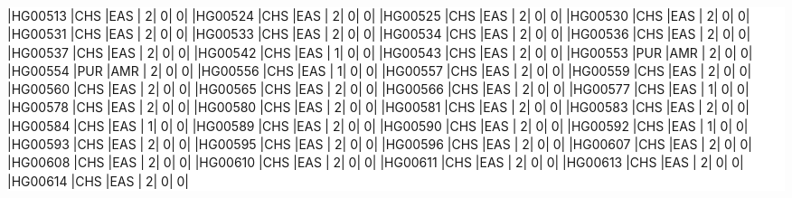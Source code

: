 |HG00513     |CHS        |EAS              |        2|         0|          0|
|HG00524     |CHS        |EAS              |        2|         0|          0|
|HG00525     |CHS        |EAS              |        2|         0|          0|
|HG00530     |CHS        |EAS              |        2|         0|          0|
|HG00531     |CHS        |EAS              |        2|         0|          0|
|HG00533     |CHS        |EAS              |        2|         0|          0|
|HG00534     |CHS        |EAS              |        2|         0|          0|
|HG00536     |CHS        |EAS              |        2|         0|          0|
|HG00537     |CHS        |EAS              |        2|         0|          0|
|HG00542     |CHS        |EAS              |        1|         0|          0|
|HG00543     |CHS        |EAS              |        2|         0|          0|
|HG00553     |PUR        |AMR              |        2|         0|          0|
|HG00554     |PUR        |AMR              |        2|         0|          0|
|HG00556     |CHS        |EAS              |        1|         0|          0|
|HG00557     |CHS        |EAS              |        2|         0|          0|
|HG00559     |CHS        |EAS              |        2|         0|          0|
|HG00560     |CHS        |EAS              |        2|         0|          0|
|HG00565     |CHS        |EAS              |        2|         0|          0|
|HG00566     |CHS        |EAS              |        2|         0|          0|
|HG00577     |CHS        |EAS              |        1|         0|          0|
|HG00578     |CHS        |EAS              |        2|         0|          0|
|HG00580     |CHS        |EAS              |        2|         0|          0|
|HG00581     |CHS        |EAS              |        2|         0|          0|
|HG00583     |CHS        |EAS              |        2|         0|          0|
|HG00584     |CHS        |EAS              |        1|         0|          0|
|HG00589     |CHS        |EAS              |        2|         0|          0|
|HG00590     |CHS        |EAS              |        2|         0|          0|
|HG00592     |CHS        |EAS              |        1|         0|          0|
|HG00593     |CHS        |EAS              |        2|         0|          0|
|HG00595     |CHS        |EAS              |        2|         0|          0|
|HG00596     |CHS        |EAS              |        2|         0|          0|
|HG00607     |CHS        |EAS              |        2|         0|          0|
|HG00608     |CHS        |EAS              |        2|         0|          0|
|HG00610     |CHS        |EAS              |        2|         0|          0|
|HG00611     |CHS        |EAS              |        2|         0|          0|
|HG00613     |CHS        |EAS              |        2|         0|          0|
|HG00614     |CHS        |EAS              |        2|         0|          0|